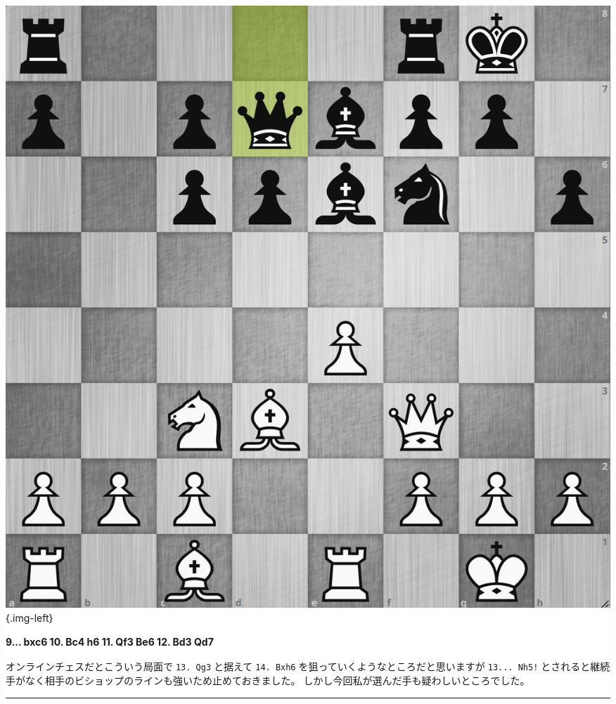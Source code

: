 ![](./images/1009-04.png){.img-left}

**9... bxc6 10. Bc4 h6 11. Qf3 Be6 12. Bd3 Qd7**

オンラインチェスだとこういう局面で `13. Qg3` と据えて `14. Bxh6` を狙っていくようなところだと思いますが
`13... Nh5!` とされると継続手がなく相手のビショップのラインも強いため止めておきました。
しかし今回私が選んだ手も疑わしいところでした。

---
